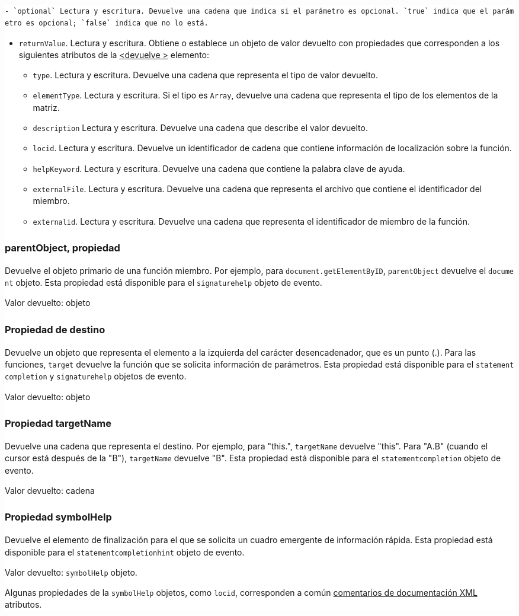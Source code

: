     - `optional` Lectura y escritura. Devuelve una cadena que indica si el parámetro es opcional. `true` indica que el parámetro es opcional; `false` indica que no lo está.  

  - `returnValue`. Lectura y escritura. Obtiene o establece un objeto de valor devuelto con propiedades que corresponden a los siguientes atributos de la [ \<devuelve >](../ide/returns-javascript.md) elemento:  

    - `type`. Lectura y escritura. Devuelve una cadena que representa el tipo de valor devuelto.  

    - `elementType`. Lectura y escritura. Si el tipo es `Array`, devuelve una cadena que representa el tipo de los elementos de la matriz.  

    - `description` Lectura y escritura. Devuelve una cadena que describe el valor devuelto.  

    - `locid`. Lectura y escritura. Devuelve un identificador de cadena que contiene información de localización sobre la función.  

    - `helpKeyword`. Lectura y escritura. Devuelve una cadena que contiene la palabra clave de ayuda.  

    - `externalFile`. Lectura y escritura. Devuelve una cadena que representa el archivo que contiene el identificador del miembro.  

    - `externalid`. Lectura y escritura. Devuelve una cadena que representa el identificador de miembro de la función.  
  
### <a name="ParentObject"></a> parentObject, propiedad  
 Devuelve el objeto primario de una función miembro. Por ejemplo, para `document.getElementByID`, `parentObject` devuelve el `document` objeto. Esta propiedad está disponible para el `signaturehelp` objeto de evento.  
  
 Valor devuelto: objeto  
  
### <a name="Target"></a> Propiedad de destino  
 Devuelve un objeto que representa el elemento a la izquierda del carácter desencadenador, que es un punto (.). Para las funciones, `target` devuelve la función que se solicita información de parámetros. Esta propiedad está disponible para el `statementcompletion` y `signaturehelp` objetos de evento.  
  
 Valor devuelto: objeto  
  
### <a name="TargetName"></a> Propiedad targetName  
 Devuelve una cadena que representa el destino. Por ejemplo, para "this.", `targetName` devuelve "this". Para "A.B" (cuando el cursor está después de la "B"), `targetName` devuelve "B". Esta propiedad está disponible para el `statementcompletion` objeto de evento.  
  
 Valor devuelto: cadena  
  
### <a name="SymbolHelp"></a> Propiedad symbolHelp  
 Devuelve el elemento de finalización para el que se solicita un cuadro emergente de información rápida. Esta propiedad está disponible para el `statementcompletionhint` objeto de evento.  
  
 Valor devuelto: `symbolHelp` objeto.  
  
 Algunas propiedades de la `symbolHelp` objetos, como `locid`, corresponden a común [comentarios de documentación XML](../ide/xml-documentation-comments-javascript.md) atributos.  
  